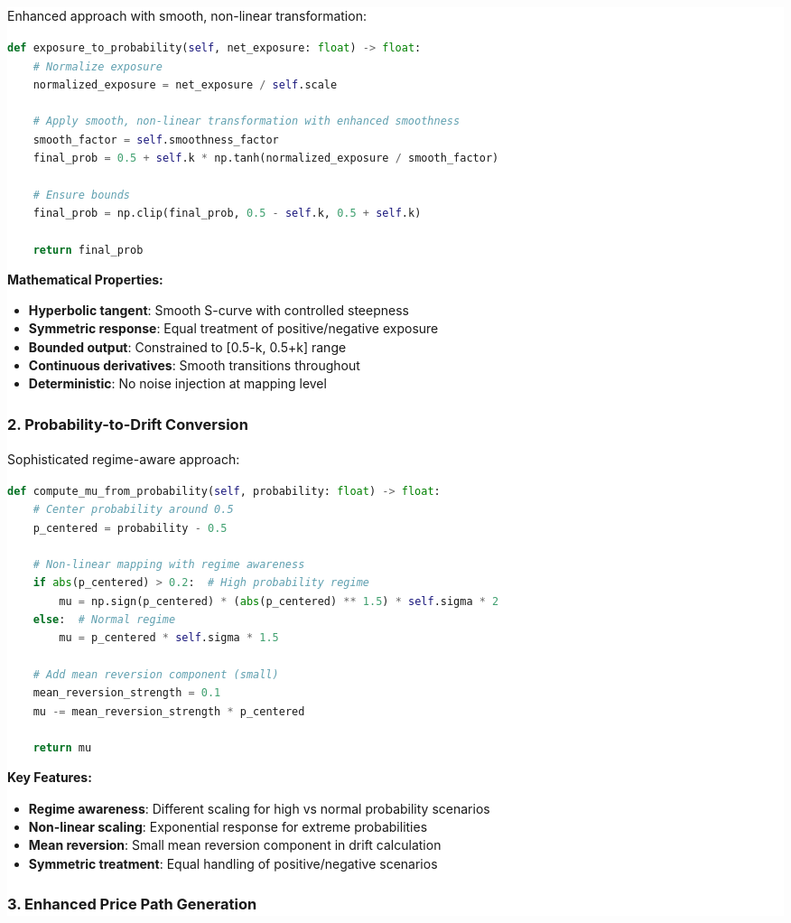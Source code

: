 Enhanced approach with smooth, non-linear transformation:

```python
def exposure_to_probability(self, net_exposure: float) -> float:
    # Normalize exposure
    normalized_exposure = net_exposure / self.scale
    
    # Apply smooth, non-linear transformation with enhanced smoothness
    smooth_factor = self.smoothness_factor
    final_prob = 0.5 + self.k * np.tanh(normalized_exposure / smooth_factor)
    
    # Ensure bounds
    final_prob = np.clip(final_prob, 0.5 - self.k, 0.5 + self.k)
    
    return final_prob
```

**Mathematical Properties:**
- **Hyperbolic tangent**: Smooth S-curve with controlled steepness
- **Symmetric response**: Equal treatment of positive/negative exposure
- **Bounded output**: Constrained to [0.5-k, 0.5+k] range
- **Continuous derivatives**: Smooth transitions throughout
- **Deterministic**: No noise injection at mapping level

### 2. Probability-to-Drift Conversion

Sophisticated regime-aware approach:

```python
def compute_mu_from_probability(self, probability: float) -> float:
    # Center probability around 0.5
    p_centered = probability - 0.5
    
    # Non-linear mapping with regime awareness
    if abs(p_centered) > 0.2:  # High probability regime
        mu = np.sign(p_centered) * (abs(p_centered) ** 1.5) * self.sigma * 2
    else:  # Normal regime
        mu = p_centered * self.sigma * 1.5
    
    # Add mean reversion component (small)
    mean_reversion_strength = 0.1
    mu -= mean_reversion_strength * p_centered
    
    return mu
```

**Key Features:**
- **Regime awareness**: Different scaling for high vs normal probability scenarios
- **Non-linear scaling**: Exponential response for extreme probabilities
- **Mean reversion**: Small mean reversion component in drift calculation
- **Symmetric treatment**: Equal handling of positive/negative scenarios

### 3. Enhanced Price Path Generation
